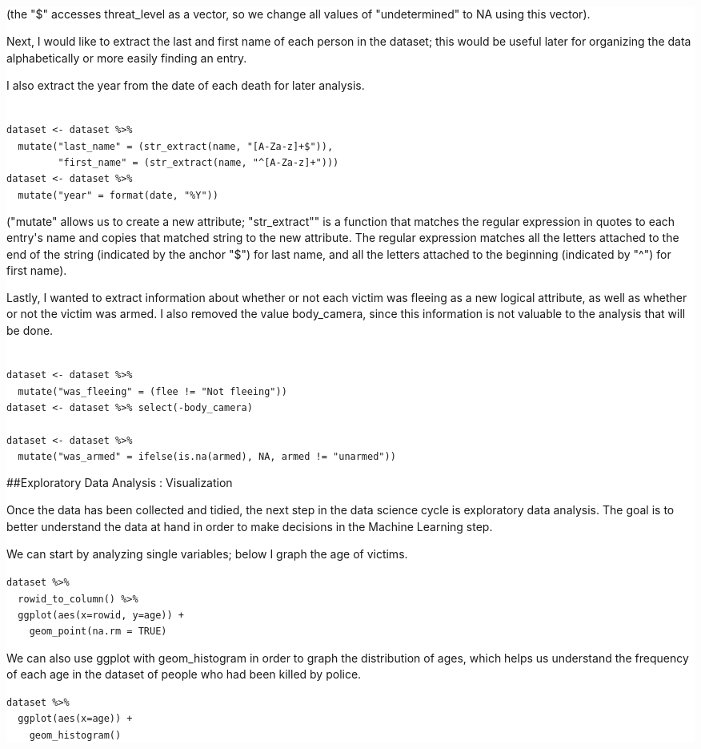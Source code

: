 (the "$" accesses threat_level as a vector, so we change all values of "undetermined" to NA using this vector).

Next, I would like to extract the last and first name of each person in the dataset; this would be useful later for organizing the data alphabetically or more easily finding an entry.

I also extract the year from the date of each death for later analysis.

```{r tidy2}

dataset <- dataset %>% 
  mutate("last_name" = (str_extract(name, "[A-Za-z]+$")),
         "first_name" = (str_extract(name, "^[A-Za-z]+")))
dataset <- dataset %>% 
  mutate("year" = format(date, "%Y"))
```

("mutate" allows us to create a new attribute; "str_extract"" is a function that matches the regular expression in quotes to each entry's name and copies that matched string to the new attribute. The regular expression matches all the letters attached to the end of the string (indicated by the anchor "$") for last name, and all the letters attached to the beginning (indicated by "^") for first name).

Lastly, I wanted to extract information about whether or not each victim was fleeing as a new logical attribute, as well as whether or not the victim was armed. I also removed the value body_camera, since this information is not valuable to the analysis that will be done.

```{r tidy3}

dataset <- dataset %>% 
  mutate("was_fleeing" = (flee != "Not fleeing"))
dataset <- dataset %>% select(-body_camera)

dataset <- dataset %>% 
  mutate("was_armed" = ifelse(is.na(armed), NA, armed != "unarmed"))
```

##Exploratory Data Analysis : Visualization

Once the data has been collected and tidied, the next step in the data science cycle is exploratory data analysis. The goal is to better understand the data at hand in order to make decisions in the Machine Learning step.

We can start by analyzing single variables; below I graph the age of victims.

```{r eda_visualization1}
dataset %>%
  rowid_to_column() %>%
  ggplot(aes(x=rowid, y=age)) +
    geom_point(na.rm = TRUE) 
```

We can also use ggplot with geom_histogram in order to graph the distribution of ages, which helps us understand the frequency of each age in the dataset of people who had been killed by police.

```{r eda_histograpm}
dataset %>%
  ggplot(aes(x=age)) +
    geom_histogram() 
```
